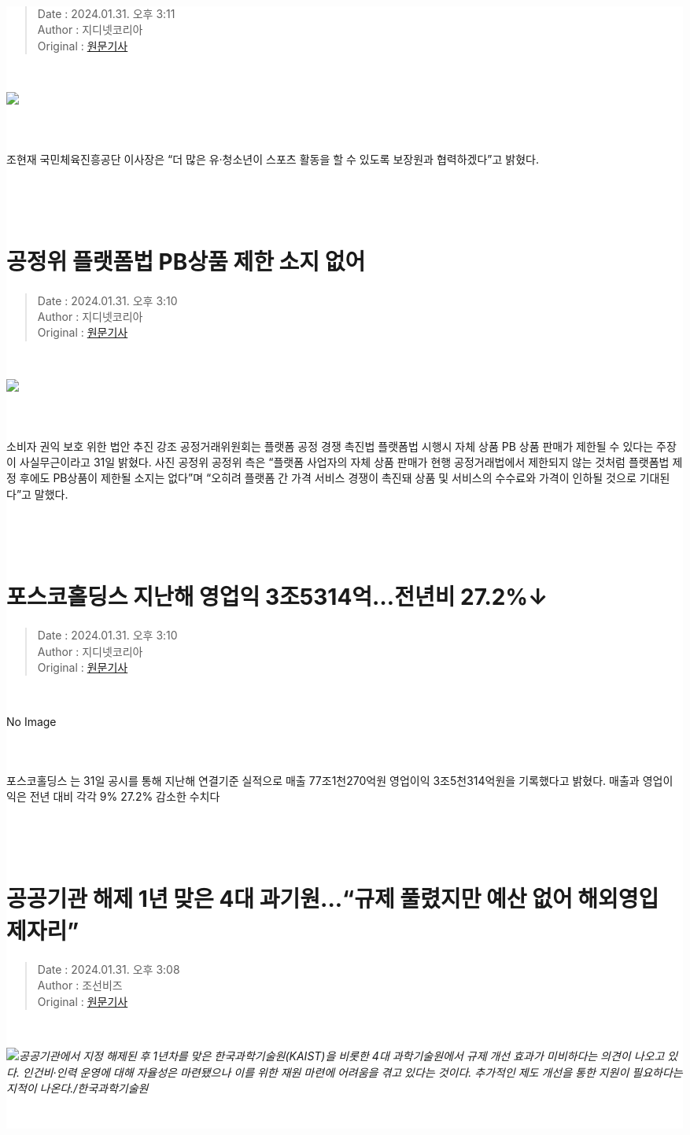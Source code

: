 > Date : 2024.01.31. 오후 3:11  
> Author : 지디넷코리아  
> Original : [원문기사](https://n.news.naver.com/mnews/article/092/0002319926?sid=105)  
<br/>  
  
<img src="https://imgnews.pstatic.net/image/092/2024/01/31/0002319926_001_20240131151101180.png?type=w647" id="img1"></img>  
<br/><br/>  
  
조현재 국민체육진흥공단 이사장은 “더 많은 유·청소년이 스포츠 활동을 할 수 있도록 보장원과 협력하겠다”고 밝혔다.  
<br/><br/><br/>  

  
# 공정위 플랫폼법 PB상품 제한 소지 없어  
  
> Date : 2024.01.31. 오후 3:10  
> Author : 지디넷코리아  
> Original : [원문기사](https://n.news.naver.com/mnews/article/092/0002319925?sid=105)  
<br/>  
  
<img src="https://imgnews.pstatic.net/image/092/2024/01/31/0002319925_001_20240131151011830.jpg?type=w647" id="img1"></img>  
<br/><br/>  
  
소비자 권익 보호 위한 법안 추진 강조 공정거래위원회는 플랫폼 공정 경쟁 촉진법 플랫폼법 시행시 자체 상품 PB 상품 판매가 제한될 수 있다는 주장이 사실무근이라고 31일 밝혔다.
사진 공정위 공정위 측은 “플랫폼 사업자의 자체 상품 판매가 현행 공정거래법에서 제한되지 않는 것처럼 플랫폼법 제정 후에도 PB상품이 제한될 소지는 없다”며 “오히려 플랫폼 간 가격 서비스 경쟁이 촉진돼 상품 및 서비스의 수수료와 가격이 인하될 것으로 기대된다”고 말했다.  
<br/><br/><br/>  

  
# 포스코홀딩스 지난해 영업익 3조5314억…전년비 27.2%↓  
  
> Date : 2024.01.31. 오후 3:10  
> Author : 지디넷코리아  
> Original : [원문기사](https://n.news.naver.com/mnews/article/092/0002319924?sid=105)  
<br/>  
  
No Image  
<br/><br/>  
  
포스코홀딩스 는 31일 공시를 통해 지난해 연결기준 실적으로 매출 77조1천270억원 영업이익 3조5천314억원을 기록했다고 밝혔다. 매출과 영업이익은 전년 대비 각각 9% 27.2% 감소한 수치다  
<br/><br/><br/>  

  
# 공공기관 해제 1년 맞은 4대 과기원...“규제 풀렸지만 예산 없어 해외영입 제자리”  
  
> Date : 2024.01.31. 오후 3:08  
> Author : 조선비즈  
> Original : [원문기사](https://n.news.naver.com/mnews/article/366/0000967034?sid=105)  
<br/>  
  
<img src="https://imgnews.pstatic.net/image/366/2024/01/31/0000967034_001_20240131150807691.JPG?type=w647" id="img1"></img><em class="img_desc">공공기관에서 지정 해제된 후 1년차를 맞은 한국과학기술원(KAIST)을 비롯한 4대 과학기술원에서 규제 개선 효과가 미비하다는 의견이 나오고 있다. 인건비·인력 운영에 대해 자율성은 마련됐으나 이를 위한 재원 마련에 어려움을 겪고 있다는 것이다. 추가적인 제도 개선을 통한 지원이 필요하다는 지적이 나온다./한국과학기술원</em>  
<br/><br/>  
  